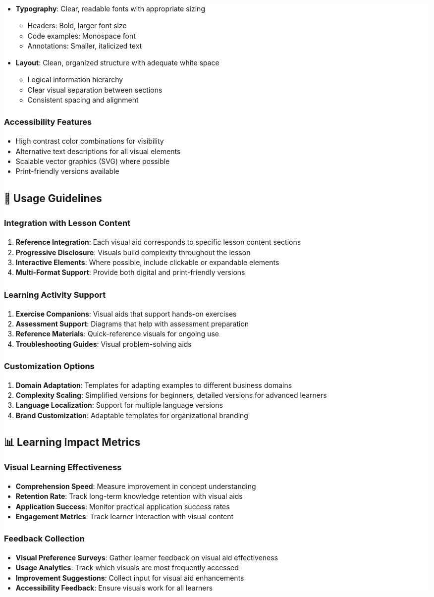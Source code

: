 - **Typography**: Clear, readable fonts with appropriate sizing
  - Headers: Bold, larger font size
  - Code examples: Monospace font
  - Annotations: Smaller, italicized text

- **Layout**: Clean, organized structure with adequate white space
  - Logical information hierarchy
  - Clear visual separation between sections
  - Consistent spacing and alignment

### Accessibility Features
- High contrast color combinations for visibility
- Alternative text descriptions for all visual elements
- Scalable vector graphics (SVG) where possible
- Print-friendly versions available

## 🔧 Usage Guidelines

### Integration with Lesson Content
1. **Reference Integration**: Each visual aid corresponds to specific lesson content sections
2. **Progressive Disclosure**: Visuals build complexity throughout the lesson
3. **Interactive Elements**: Where possible, include clickable or expandable elements
4. **Multi-Format Support**: Provide both digital and print-friendly versions

### Learning Activity Support
1. **Exercise Companions**: Visual aids that support hands-on exercises
2. **Assessment Support**: Diagrams that help with assessment preparation
3. **Reference Materials**: Quick-reference visuals for ongoing use
4. **Troubleshooting Guides**: Visual problem-solving aids

### Customization Options
1. **Domain Adaptation**: Templates for adapting examples to different business domains
2. **Complexity Scaling**: Simplified versions for beginners, detailed versions for advanced learners
3. **Language Localization**: Support for multiple language versions
4. **Brand Customization**: Adaptable templates for organizational branding

## 📊 Learning Impact Metrics

### Visual Learning Effectiveness
- **Comprehension Speed**: Measure improvement in concept understanding
- **Retention Rate**: Track long-term knowledge retention with visual aids
- **Application Success**: Monitor practical application success rates
- **Engagement Metrics**: Track learner interaction with visual content

### Feedback Collection
- **Visual Preference Surveys**: Gather learner feedback on visual aid effectiveness
- **Usage Analytics**: Track which visuals are most frequently accessed
- **Improvement Suggestions**: Collect input for visual aid enhancements
- **Accessibility Feedback**: Ensure visuals work for all learners
